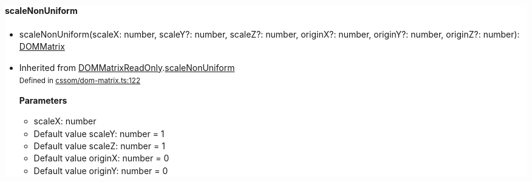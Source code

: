 <h4 id="scalenonuniform">scale<wbr>Non<wbr>Uniform</h4>
</div>

<ul class="tsd-signatures tsd-kind-method tsd-parent-kind-class tsd-is-inherited">
<li class="tsd-signature tsd-kind-icon">scale<wbr>Non<wbr>Uniform<span class="tsd-signature-symbol">(</span>scaleX<span class="tsd-signature-symbol">: </span><span class="tsd-signature-type">number</span>, scaleY<span class="tsd-signature-symbol">?: </span><span class="tsd-signature-type">number</span>, scaleZ<span class="tsd-signature-symbol">?: </span><span class="tsd-signature-type">number</span>, originX<span class="tsd-signature-symbol">?: </span><span class="tsd-signature-type">number</span>, originY<span class="tsd-signature-symbol">?: </span><span class="tsd-signature-type">number</span>, originZ<span class="tsd-signature-symbol">?: </span><span class="tsd-signature-type">number</span><span class="tsd-signature-symbol">)</span><span class="tsd-signature-symbol">: </span><a href="../_cssom_dom_matrix_.dommatrix/" class="tsd-signature-type">DOMMatrix</a></li>
</ul>

<ul class="tsd-descriptions">
<li class="tsd-description">
<aside class="tsd-sources pb-2">
<div>Inherited from <a href="../_cssom_dom_matrix_.dommatrixreadonly/">DOMMatrixReadOnly</a>.<a href="../_cssom_dom_matrix_.dommatrixreadonly/#scalenonuniform">scaleNonUniform</a></div>
<div class="d-flex flex-column">
<small class="text-muted">Defined in <a href="https://github.com/umbopepato/visua/blob/dbefde1/src/cssom/dom-matrix.ts#L122">cssom/dom-matrix.ts:122</a></small>
</div>
</aside>


<strong>Parameters</strong>
<ul class="pl-3 pb-2 list-style-initial">
<li>
<div class="h6 mb-0">scaleX: <span class="tsd-signature-type">number</span></div>


</li>
<li>
<div class="h6 mb-0"><span class="badge badge-primary">Default value</span> scaleY: <span class="tsd-signature-type">number</span><span class="tsd-signature-symbol"> =&nbsp;1</span></div>


</li>
<li>
<div class="h6 mb-0"><span class="badge badge-primary">Default value</span> scaleZ: <span class="tsd-signature-type">number</span><span class="tsd-signature-symbol"> =&nbsp;1</span></div>


</li>
<li>
<div class="h6 mb-0"><span class="badge badge-primary">Default value</span> originX: <span class="tsd-signature-type">number</span><span class="tsd-signature-symbol"> =&nbsp;0</span></div>


</li>
<li>
<div class="h6 mb-0"><span class="badge badge-primary">Default value</span> originY: <span class="tsd-signature-type">number</span><span class="tsd-signature-symbol"> =&nbsp;0</span></div>

